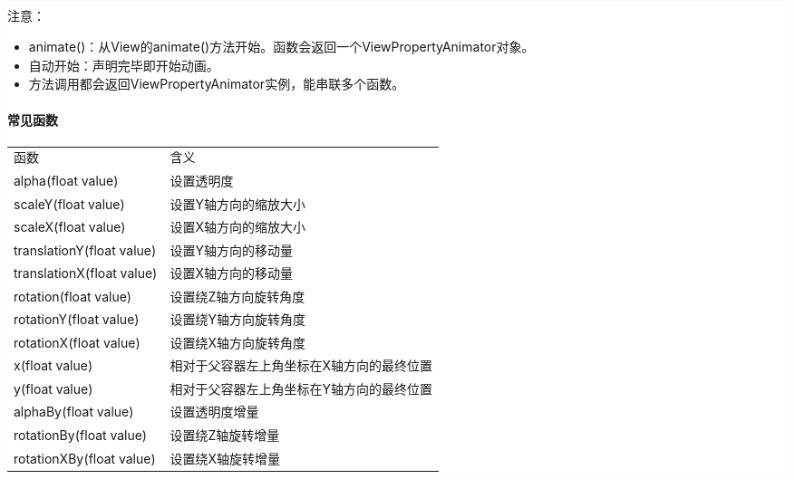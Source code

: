 注意：  
- animate()：从View的animate()方法开始。函数会返回一个ViewPropertyAnimator对象。
- 自动开始：声明完毕即开始动画。
- 方法调用都会返回ViewPropertyAnimator实例，能串联多个函数。

#### 常见函数
<table>
	<tr>
		<td>函数</td>
		<td>含义</td>
	</tr>
	<tr>
		<td>alpha(float value)</td>
		<td>设置透明度</td>
	</tr>
	<tr>
		<td>scaleY(float value)</td>
		<td>设置Y轴方向的缩放大小</td>
	</tr>
	<tr>
		<td>scaleX(float value)</td>
		<td>设置X轴方向的缩放大小</td>
	</tr>
	<tr>
		<td>translationY(float value)</td>
		<td>设置Y轴方向的移动量</td>
	</tr>
	<tr>
		<td>translationX(float value)</td>
		<td>设置X轴方向的移动量</td>
	</tr>
	<tr>
		<td>rotation(float value)</td>
		<td>设置绕Z轴方向旋转角度</td>
	</tr>
	<tr>
		<td>rotationY(float value)</td>
		<td>设置绕Y轴方向旋转角度</td>
	</tr>
	<tr>
		<td>rotationX(float value)</td>
		<td>设置绕X轴方向旋转角度</td>
	</tr>
	<tr>
		<td>x(float value)</td>
		<td>相对于父容器左上角坐标在X轴方向的最终位置</td>
	</tr>
	<tr>
		<td>y(float value)</td>
		<td>相对于父容器左上角坐标在Y轴方向的最终位置</td>
	</tr>
	<tr>
		<td>alphaBy(float value)</td>
		<td>设置透明度增量</td>
	</tr>	
	<tr>
		<td>rotationBy(float value)</td>
		<td>设置绕Z轴旋转增量</td>
	</tr>	
	<tr>
		<td>rotationXBy(float value)</td>
		<td>设置绕X轴旋转增量</td>
	</tr>	
	<tr>